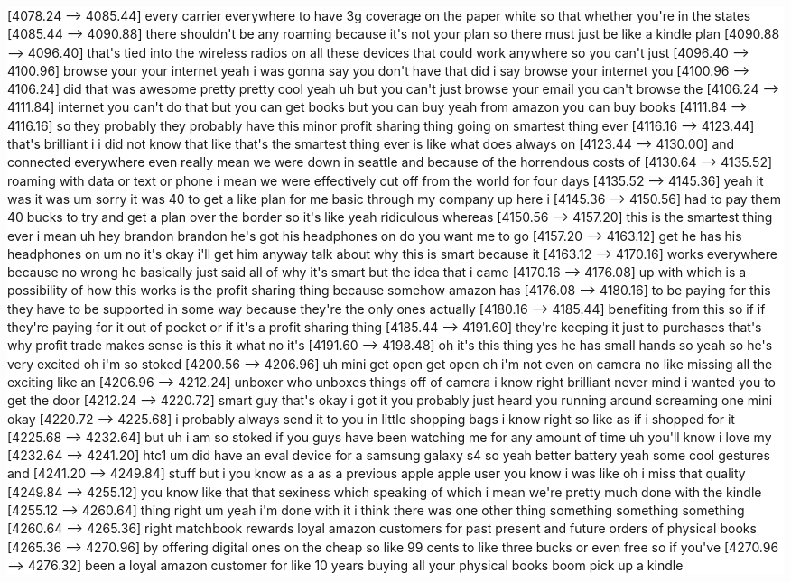 [4078.24 --> 4085.44]  every carrier everywhere to have 3g coverage on the paper white so that whether you're in the states
[4085.44 --> 4090.88]  there shouldn't be any roaming because it's not your plan so there must just be like a kindle plan
[4090.88 --> 4096.40]  that's tied into the wireless radios on all these devices that could work anywhere so you can't just
[4096.40 --> 4100.96]  browse your your internet yeah i was gonna say you don't have that did i say browse your internet you
[4100.96 --> 4106.24]  did that was awesome pretty pretty cool yeah uh but you can't just browse your email you can't browse the
[4106.24 --> 4111.84]  internet you can't do that but you can get books but you can buy yeah from amazon you can buy books
[4111.84 --> 4116.16]  so they probably they probably have this minor profit sharing thing going on smartest thing ever
[4116.16 --> 4123.44]  that's brilliant i i did not know that like that's the smartest thing ever is like what does always on
[4123.44 --> 4130.00]  and connected everywhere even really mean we were down in seattle and because of the horrendous costs of
[4130.64 --> 4135.52]  roaming with data or text or phone i mean we were effectively cut off from the world for four days
[4135.52 --> 4145.36]  yeah it was it was um sorry it was 40 to get a like plan for me basic through my company up here i
[4145.36 --> 4150.56]  had to pay them 40 bucks to try and get a plan over the border so it's like yeah ridiculous whereas
[4150.56 --> 4157.20]  this is the smartest thing ever i mean uh hey brandon brandon he's got his headphones on do you want me to go
[4157.20 --> 4163.12]  get he has his headphones on um no it's okay i'll get him anyway talk about why this is smart because it
[4163.12 --> 4170.16]  works everywhere because no wrong he basically just said all of why it's smart but the idea that i came
[4170.16 --> 4176.08]  up with which is a possibility of how this works is the profit sharing thing because somehow amazon has
[4176.08 --> 4180.16]  to be paying for this they have to be supported in some way because they're the only ones actually
[4180.16 --> 4185.44]  benefiting from this so if if they're paying for it out of pocket or if it's a profit sharing thing
[4185.44 --> 4191.60]  they're keeping it just to purchases that's why profit trade makes sense is this it what no it's
[4191.60 --> 4198.48]  oh it's this thing yes he has small hands so yeah so he's very excited oh i'm so stoked
[4200.56 --> 4206.96]  uh mini get open get open oh i'm not even on camera no like missing all the exciting like an
[4206.96 --> 4212.24]  unboxer who unboxes things off of camera i know right brilliant never mind i wanted you to get the door
[4212.24 --> 4220.72]  smart guy that's okay i got it you probably just heard you running around screaming one mini okay
[4220.72 --> 4225.68]  i probably always send it to you in little shopping bags i know right so like as if i shopped for it
[4225.68 --> 4232.64]  but uh i am so stoked if you guys have been watching me for any amount of time uh you'll know i love my
[4232.64 --> 4241.20]  htc1 um did have an eval device for a samsung galaxy s4 so yeah better battery yeah some cool gestures and
[4241.20 --> 4249.84]  stuff but i you know as a as a previous apple apple user you know i was like oh i miss that quality
[4249.84 --> 4255.12]  you know like that that sexiness which speaking of which i mean we're pretty much done with the kindle
[4255.12 --> 4260.64]  thing right um yeah i'm done with it i think there was one other thing something something something
[4260.64 --> 4265.36]  right matchbook rewards loyal amazon customers for past present and future orders of physical books
[4265.36 --> 4270.96]  by offering digital ones on the cheap so like 99 cents to like three bucks or even free so if you've
[4270.96 --> 4276.32]  been a loyal amazon customer for like 10 years buying all your physical books boom pick up a kindle